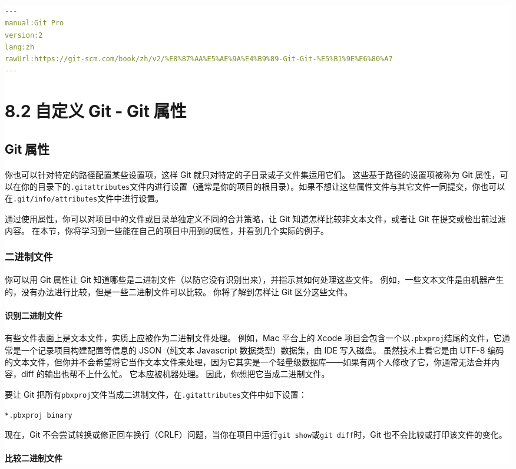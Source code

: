 ```yaml
---
manual:Git Pro
version:2
lang:zh
rawUrl:https://git-scm.com/book/zh/v2/%E8%87%AA%E5%AE%9A%E4%B9%89-Git-Git-%E5%B1%9E%E6%80%A7
---
```



# 8.2 自定义 Git - Git 属性

## Git 属性<a name="_git_属性"></a>


你也可以针对特定的路径配置某些设置项，这样 Git 就只对特定的子目录或子文件集运用它们。 这些基于路径的设置项被称为 Git 属性，可以在你的目录下的`.gitattributes`文件内进行设置（通常是你的项目的根目录）。如果不想让这些属性文件与其它文件一同提交，你也可以在`.git/info/attributes`文件中进行设置。




通过使用属性，你可以对项目中的文件或目录单独定义不同的合并策略，让 Git 知道怎样比较非文本文件，或者让 Git 在提交或检出前过滤内容。 在本节，你将学习到一些能在自己的项目中用到的属性，并看到几个实际的例子。



### 二进制文件<a name="_二进制文件"></a>


你可以用 Git 属性让 Git 知道哪些是二进制文件（以防它没有识别出来），并指示其如何处理这些文件。 例如，一些文本文件是由机器产生的，没有办法进行比较，但是一些二进制文件可以比较。 你将了解到怎样让 Git 区分这些文件。



#### 识别二进制文件<a name="_识别二进制文件"></a>


有些文件表面上是文本文件，实质上应被作为二进制文件处理。 例如，Mac 平台上的 Xcode 项目会包含一个以`.pbxproj`结尾的文件，它通常是一个记录项目构建配置等信息的 JSON（纯文本 Javascript 数据类型）数据集，由 IDE 写入磁盘。 虽然技术上看它是由 UTF-8 编码的文本文件，但你并不会希望将它当作文本文件来处理，因为它其实是一个轻量级数据库——如果有两个人修改了它，你通常无法合并内容，diff 的输出也帮不上什么忙。 它本应被机器处理。 因此，你想把它当成二进制文件。




要让 Git 把所有`pbxproj`文件当成二进制文件，在`.gitattributes`文件中如下设置：



```
*.pbxproj binary
```




现在，Git 不会尝试转换或修正回车换行（CRLF）问题，当你在项目中运行`git show`或`git diff`时，Git 也不会比较或打印该文件的变化。




#### 比较二进制文件<a name="_比较二进制文件"></a>

